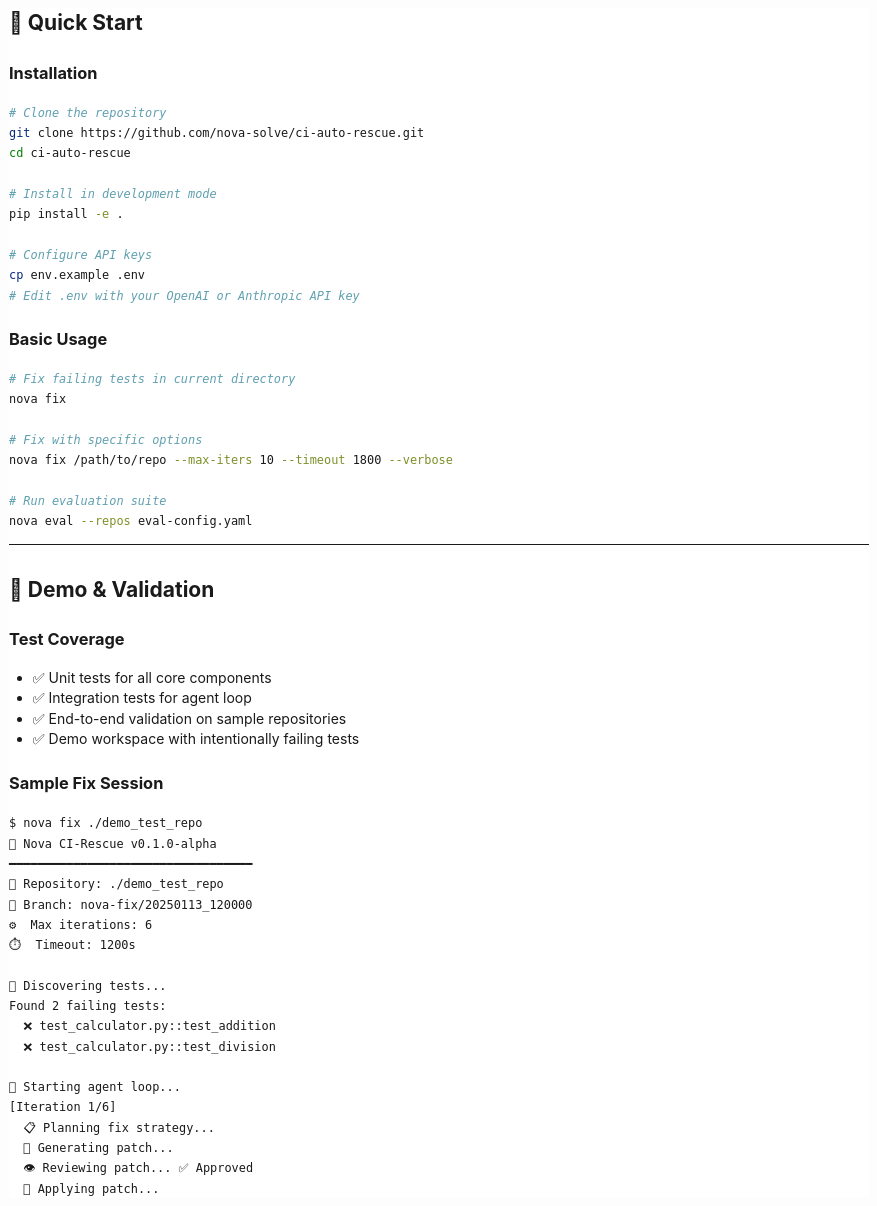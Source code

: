 
## 🚀 Quick Start

### Installation

```bash
# Clone the repository
git clone https://github.com/nova-solve/ci-auto-rescue.git
cd ci-auto-rescue

# Install in development mode
pip install -e .

# Configure API keys
cp env.example .env
# Edit .env with your OpenAI or Anthropic API key
```

### Basic Usage

```bash
# Fix failing tests in current directory
nova fix

# Fix with specific options
nova fix /path/to/repo --max-iters 10 --timeout 1800 --verbose

# Run evaluation suite
nova eval --repos eval-config.yaml
```

---

## 🔬 Demo & Validation

### Test Coverage

- ✅ Unit tests for all core components
- ✅ Integration tests for agent loop
- ✅ End-to-end validation on sample repositories
- ✅ Demo workspace with intentionally failing tests

### Sample Fix Session

```bash
$ nova fix ./demo_test_repo
🚀 Nova CI-Rescue v0.1.0-alpha
━━━━━━━━━━━━━━━━━━━━━━━━━━━━━━━━━━
📂 Repository: ./demo_test_repo
🔧 Branch: nova-fix/20250113_120000
⚙️  Max iterations: 6
⏱️  Timeout: 1200s

🧪 Discovering tests...
Found 2 failing tests:
  ❌ test_calculator.py::test_addition
  ❌ test_calculator.py::test_division

🤖 Starting agent loop...
[Iteration 1/6]
  📋 Planning fix strategy...
  🔨 Generating patch...
  👁️ Reviewing patch... ✅ Approved
  📝 Applying patch...
```